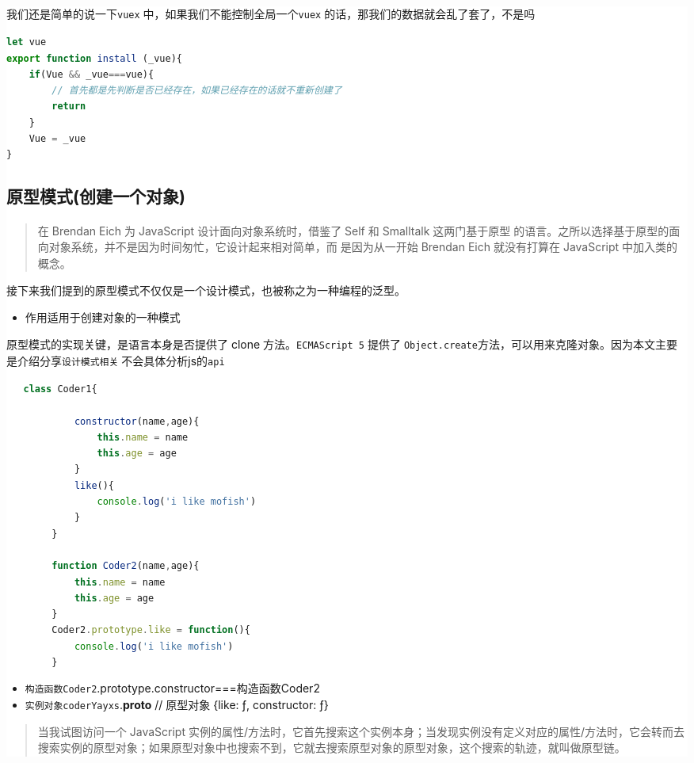 我们还是简单的说一下`vuex` 中，如果我们不能控制全局一个`vuex` 的话，那我们的数据就会乱了套了，不是吗

```javascript
let vue
export function install (_vue){
    if(Vue && _vue===vue){
        // 首先都是先判断是否已经存在，如果已经存在的话就不重新创建了
        return
    }
    Vue = _vue
}
```



## 原型模式(创建一个对象)

>在 Brendan Eich 为 JavaScript 设计面向对象系统时，借鉴了 Self 和 Smalltalk 这两门基于原型
>的语言。之所以选择基于原型的面向对象系统，并不是因为时间匆忙，它设计起来相对简单，而
>是因为从一开始 Brendan Eich 就没有打算在 JavaScript 中加入类的概念。  

接下来我们提到的原型模式不仅仅是一个设计模式，也被称之为一种编程的泛型。

- 作用适用于创建对象的一种模式

原型模式的实现关键，是语言本身是否提供了 clone 方法。`ECMAScript 5` 提供了 `Object.create`方法，可以用来克隆对象。因为本文主要是介绍分享`设计模式相关` 不会具体分析js的`api`   

```js
   class Coder1{

            constructor(name,age){
                this.name = name
                this.age = age
            }
            like(){
                console.log('i like mofish')
            }
        }

        function Coder2(name,age){
            this.name = name
            this.age = age
        }
        Coder2.prototype.like = function(){
            console.log('i like mofish')
        }

```
 - `构造函数Coder2`.prototype.constructor===构造函数Coder2
 - `实例对象coderYayxs`.__proto__ //  原型对象 {like: ƒ, constructor: ƒ}


>当我试图访问一个 JavaScript 实例的属性/方法时，它首先搜索这个实例本身；当发现实例没有定义对应的属性/方法时，它会转而去搜索实例的原型对象；如果原型对象中也搜索不到，它就去搜索原型对象的原型对象，这个搜索的轨迹，就叫做原型链。
